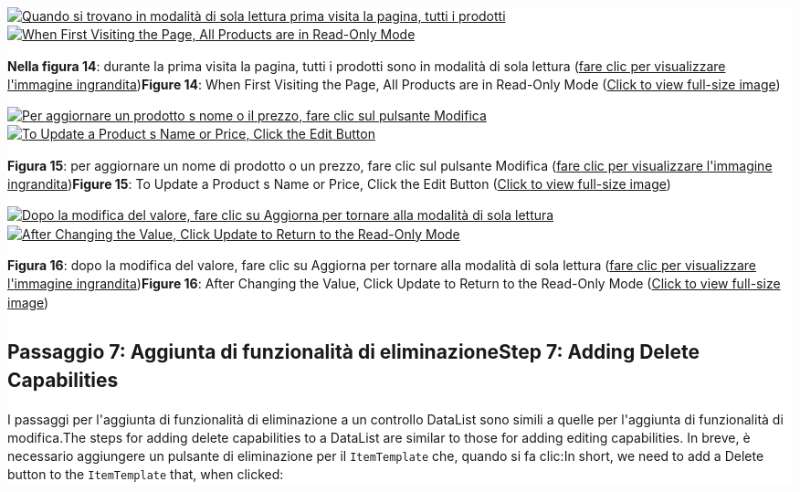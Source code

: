 
<span data-ttu-id="65c9a-299">[![Quando si trovano in modalità di sola lettura prima visita la pagina, tutti i prodotti](an-overview-of-editing-and-deleting-data-in-the-datalist-vb/_static/image35.png)](an-overview-of-editing-and-deleting-data-in-the-datalist-vb/_static/image34.png)</span><span class="sxs-lookup"><span data-stu-id="65c9a-299">[![When First Visiting the Page, All Products are in Read-Only Mode](an-overview-of-editing-and-deleting-data-in-the-datalist-vb/_static/image35.png)](an-overview-of-editing-and-deleting-data-in-the-datalist-vb/_static/image34.png)</span></span>

<span data-ttu-id="65c9a-300">**Nella figura 14**: durante la prima visita la pagina, tutti i prodotti sono in modalità di sola lettura ([fare clic per visualizzare l'immagine ingrandita](an-overview-of-editing-and-deleting-data-in-the-datalist-vb/_static/image36.png))</span><span class="sxs-lookup"><span data-stu-id="65c9a-300">**Figure 14**: When First Visiting the Page, All Products are in Read-Only Mode ([Click to view full-size image](an-overview-of-editing-and-deleting-data-in-the-datalist-vb/_static/image36.png))</span></span>


<span data-ttu-id="65c9a-301">[![Per aggiornare un prodotto s nome o il prezzo, fare clic sul pulsante Modifica](an-overview-of-editing-and-deleting-data-in-the-datalist-vb/_static/image38.png)](an-overview-of-editing-and-deleting-data-in-the-datalist-vb/_static/image37.png)</span><span class="sxs-lookup"><span data-stu-id="65c9a-301">[![To Update a Product s Name or Price, Click the Edit Button](an-overview-of-editing-and-deleting-data-in-the-datalist-vb/_static/image38.png)](an-overview-of-editing-and-deleting-data-in-the-datalist-vb/_static/image37.png)</span></span>

<span data-ttu-id="65c9a-302">**Figura 15**: per aggiornare un nome di prodotto o un prezzo, fare clic sul pulsante Modifica ([fare clic per visualizzare l'immagine ingrandita](an-overview-of-editing-and-deleting-data-in-the-datalist-vb/_static/image39.png))</span><span class="sxs-lookup"><span data-stu-id="65c9a-302">**Figure 15**: To Update a Product s Name or Price, Click the Edit Button ([Click to view full-size image](an-overview-of-editing-and-deleting-data-in-the-datalist-vb/_static/image39.png))</span></span>


<span data-ttu-id="65c9a-303">[![Dopo la modifica del valore, fare clic su Aggiorna per tornare alla modalità di sola lettura](an-overview-of-editing-and-deleting-data-in-the-datalist-vb/_static/image41.png)](an-overview-of-editing-and-deleting-data-in-the-datalist-vb/_static/image40.png)</span><span class="sxs-lookup"><span data-stu-id="65c9a-303">[![After Changing the Value, Click Update to Return to the Read-Only Mode](an-overview-of-editing-and-deleting-data-in-the-datalist-vb/_static/image41.png)](an-overview-of-editing-and-deleting-data-in-the-datalist-vb/_static/image40.png)</span></span>

<span data-ttu-id="65c9a-304">**Figura 16**: dopo la modifica del valore, fare clic su Aggiorna per tornare alla modalità di sola lettura ([fare clic per visualizzare l'immagine ingrandita](an-overview-of-editing-and-deleting-data-in-the-datalist-vb/_static/image42.png))</span><span class="sxs-lookup"><span data-stu-id="65c9a-304">**Figure 16**: After Changing the Value, Click Update to Return to the Read-Only Mode ([Click to view full-size image](an-overview-of-editing-and-deleting-data-in-the-datalist-vb/_static/image42.png))</span></span>


## <a name="step-7-adding-delete-capabilities"></a><span data-ttu-id="65c9a-305">Passaggio 7: Aggiunta di funzionalità di eliminazione</span><span class="sxs-lookup"><span data-stu-id="65c9a-305">Step 7: Adding Delete Capabilities</span></span>

<span data-ttu-id="65c9a-306">I passaggi per l'aggiunta di funzionalità di eliminazione a un controllo DataList sono simili a quelle per l'aggiunta di funzionalità di modifica.</span><span class="sxs-lookup"><span data-stu-id="65c9a-306">The steps for adding delete capabilities to a DataList are similar to those for adding editing capabilities.</span></span> <span data-ttu-id="65c9a-307">In breve, è necessario aggiungere un pulsante di eliminazione per il `ItemTemplate` che, quando si fa clic:</span><span class="sxs-lookup"><span data-stu-id="65c9a-307">In short, we need to add a Delete button to the `ItemTemplate` that, when clicked:</span></span>

